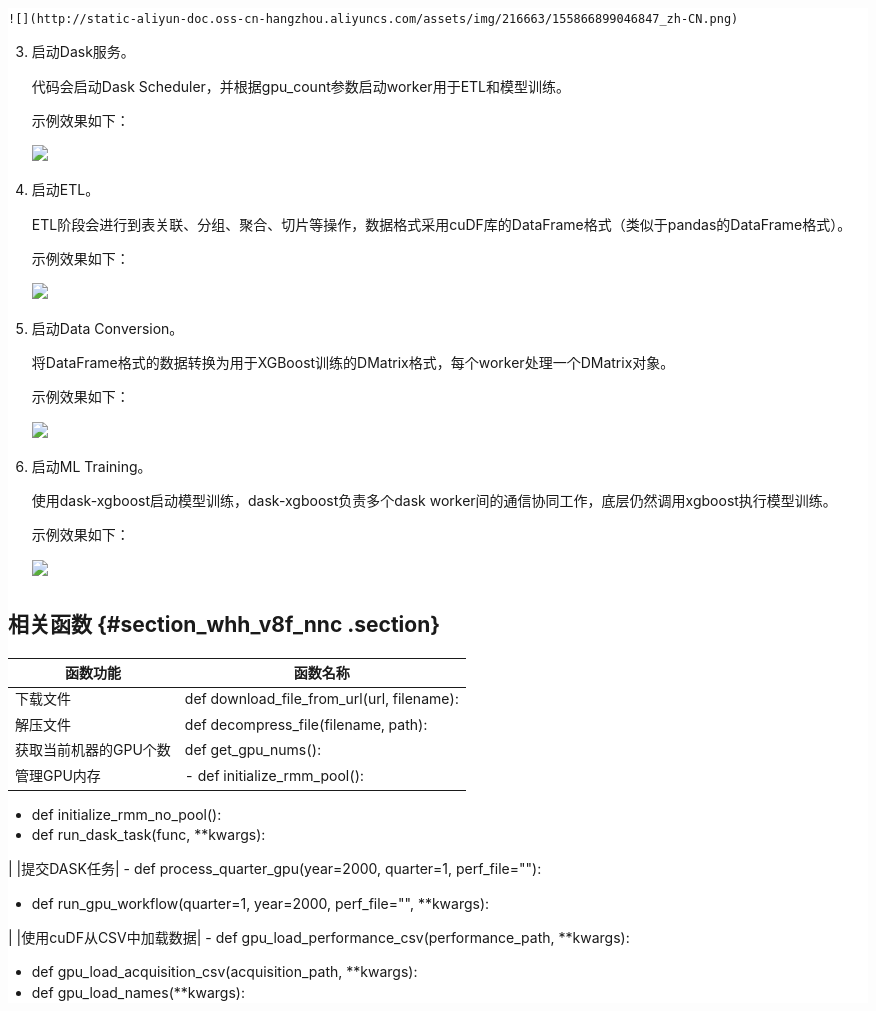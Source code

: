    ![](http://static-aliyun-doc.oss-cn-hangzhou.aliyuncs.com/assets/img/216663/155866899046847_zh-CN.png)

3.  启动Dask服务。

    代码会启动Dask Scheduler，并根据gpu\_count参数启动worker用于ETL和模型训练。

    示例效果如下：

    ![](http://static-aliyun-doc.oss-cn-hangzhou.aliyuncs.com/assets/img/216663/155866899046848_zh-CN.png)

4.  启动ETL。

    ETL阶段会进行到表关联、分组、聚合、切片等操作，数据格式采用cuDF库的DataFrame格式（类似于pandas的DataFrame格式）。

    示例效果如下：

    ![](http://static-aliyun-doc.oss-cn-hangzhou.aliyuncs.com/assets/img/216663/155866899046849_zh-CN.png)

5.  启动Data Conversion。

    将DataFrame格式的数据转换为用于XGBoost训练的DMatrix格式，每个worker处理一个DMatrix对象。

    示例效果如下：

    ![](http://static-aliyun-doc.oss-cn-hangzhou.aliyuncs.com/assets/img/216663/155866899046850_zh-CN.png)

6.  启动ML Training。

    使用dask-xgboost启动模型训练，dask-xgboost负责多个dask worker间的通信协同工作，底层仍然调用xgboost执行模型训练。

    示例效果如下：

    ![](http://static-aliyun-doc.oss-cn-hangzhou.aliyuncs.com/assets/img/216663/155866899146851_zh-CN.png)


## 相关函数 {#section_whh_v8f_nnc .section}

|函数功能|函数名称|
|----|----|
|下载文件|def download\_file\_from\_url\(url, filename\):|
|解压文件|def decompress\_file\(filename, path\):|
|获取当前机器的GPU个数|def get\_gpu\_nums\(\):|
|管理GPU内存| -   def initialize\_rmm\_pool\(\):
-   def initialize\_rmm\_no\_pool\(\):
-   def run\_dask\_task\(func, \*\*kwargs\):

 |
|提交DASK任务| -   def process\_quarter\_gpu\(year=2000, quarter=1, perf\_file=""\):
-   def run\_gpu\_workflow\(quarter=1, year=2000, perf\_file="", \*\*kwargs\):

 |
|使用cuDF从CSV中加载数据| -   def gpu\_load\_performance\_csv\(performance\_path, \*\*kwargs\):
-   def gpu\_load\_acquisition\_csv\(acquisition\_path, \*\*kwargs\):
-   def gpu\_load\_names\(\*\*kwargs\):
